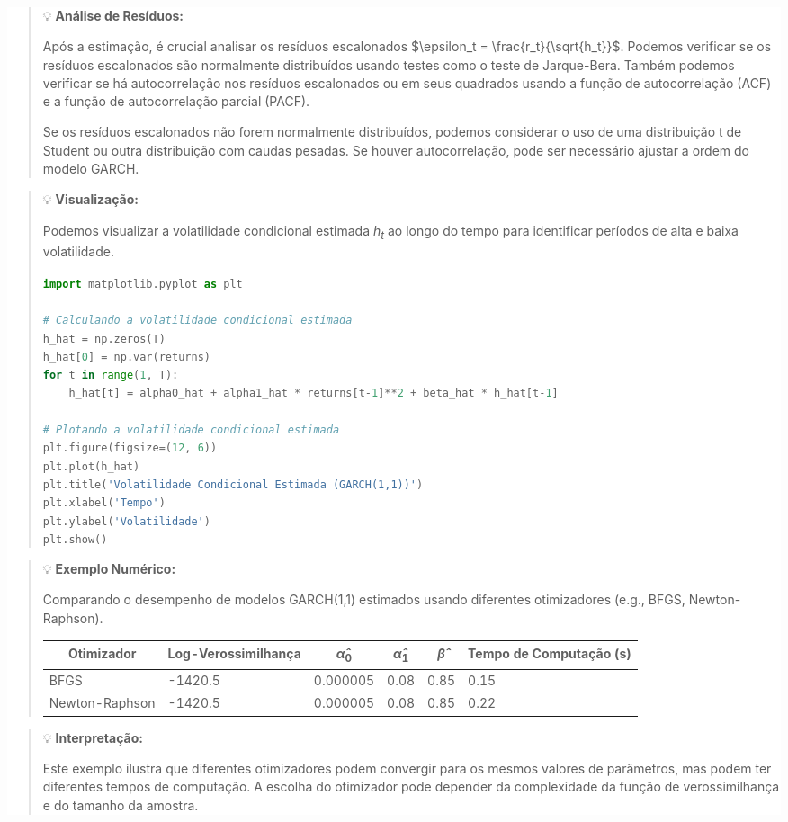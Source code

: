 > 💡 **Análise de Resíduos:**
>
> Após a estimação, é crucial analisar os resíduos escalonados $\epsilon_t = \frac{r_t}{\sqrt{h_t}}$. Podemos verificar se os resíduos escalonados são normalmente distribuídos usando testes como o teste de Jarque-Bera. Também podemos verificar se há autocorrelação nos resíduos escalonados ou em seus quadrados usando a função de autocorrelação (ACF) e a função de autocorrelação parcial (PACF).
>
> Se os resíduos escalonados não forem normalmente distribuídos, podemos considerar o uso de uma distribuição t de Student ou outra distribuição com caudas pesadas. Se houver autocorrelação, pode ser necessário ajustar a ordem do modelo GARCH.

> 💡 **Visualização:**
>
> Podemos visualizar a volatilidade condicional estimada $h_t$ ao longo do tempo para identificar períodos de alta e baixa volatilidade.
>
> ```python
> import matplotlib.pyplot as plt
>
> # Calculando a volatilidade condicional estimada
> h_hat = np.zeros(T)
> h_hat[0] = np.var(returns)
> for t in range(1, T):
>     h_hat[t] = alpha0_hat + alpha1_hat * returns[t-1]**2 + beta_hat * h_hat[t-1]
>
> # Plotando a volatilidade condicional estimada
> plt.figure(figsize=(12, 6))
> plt.plot(h_hat)
> plt.title('Volatilidade Condicional Estimada (GARCH(1,1))')
> plt.xlabel('Tempo')
> plt.ylabel('Volatilidade')
> plt.show()
> ```

> 💡 **Exemplo Numérico:**
>
> Comparando o desempenho de modelos GARCH(1,1) estimados usando diferentes otimizadores (e.g., BFGS, Newton-Raphson).
>
> | Otimizador      | Log-Verossimilhança | $\hat{\alpha}_0$ | $\hat{\alpha}_1$ | $\hat{\beta}$ | Tempo de Computação (s) |
> |-----------------|---------------------|--------------------|--------------------|-----------------|--------------------------|
> | BFGS            | -1420.5             | 0.000005           | 0.08               | 0.85            | 0.15                     |
> | Newton-Raphson  | -1420.5             | 0.000005           | 0.08               | 0.85            | 0.22                     |

> 💡 **Interpretação:**
>
> Este exemplo ilustra que diferentes otimizadores podem convergir para os mesmos valores de parâmetros, mas podem ter diferentes tempos de computação. A escolha do otimizador pode depender da complexidade da função de verossimilhança e do tamanho da amostra.


[^5]: Seção 9.2.2 introduz a estimação GARCH como uma alternativa aos modelos de médias móveis e descreve a Equação (9.2).
[^6]: Seção 9.2.2 detalha o processo de estimação de parâmetros GARCH, incluindo a maximização da função de verossimilhança e a importância da estacionariedade, e apresenta a Equação (9.3).